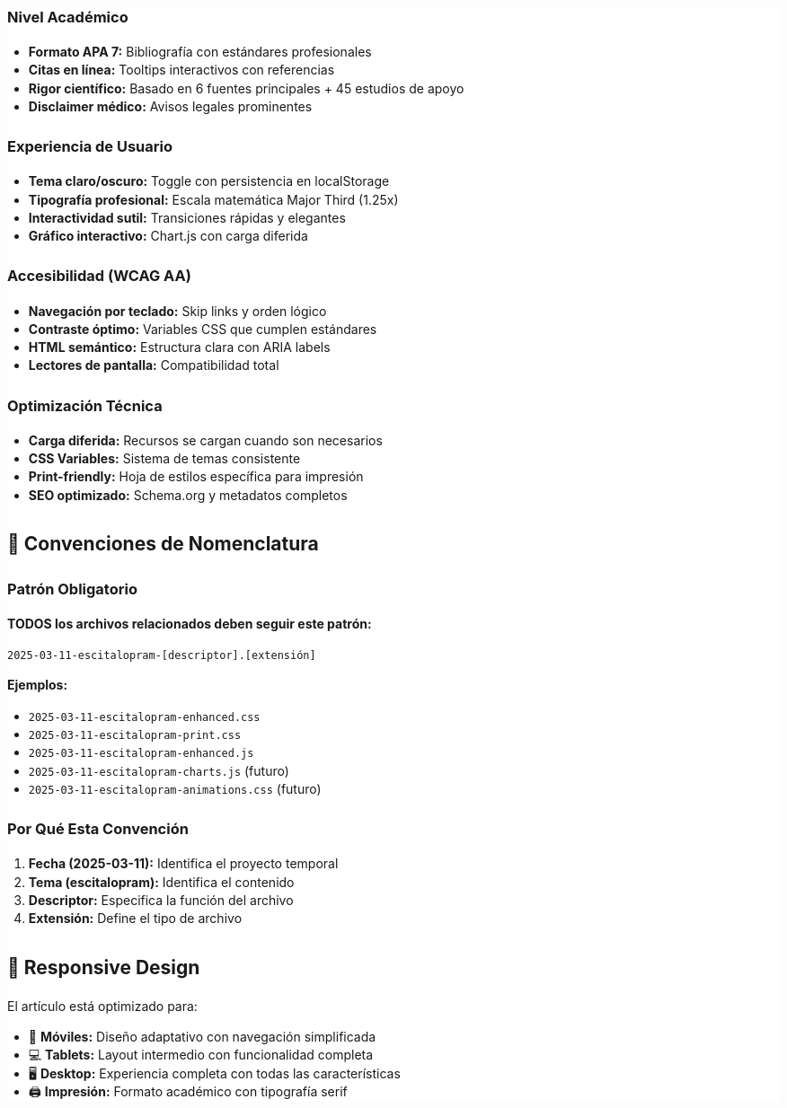 ### Nivel Académico
- **Formato APA 7:** Bibliografía con estándares profesionales
- **Citas en línea:** Tooltips interactivos con referencias
- **Rigor científico:** Basado en 6 fuentes principales + 45 estudios de apoyo
- **Disclaimer médico:** Avisos legales prominentes

### Experiencia de Usuario
- **Tema claro/oscuro:** Toggle con persistencia en localStorage
- **Tipografía profesional:** Escala matemática Major Third (1.25x)
- **Interactividad sutil:** Transiciones rápidas y elegantes
- **Gráfico interactivo:** Chart.js con carga diferida

### Accesibilidad (WCAG AA)
- **Navegación por teclado:** Skip links y orden lógico
- **Contraste óptimo:** Variables CSS que cumplen estándares
- **HTML semántico:** Estructura clara con ARIA labels
- **Lectores de pantalla:** Compatibilidad total

### Optimización Técnica
- **Carga diferida:** Recursos se cargan cuando son necesarios
- **CSS Variables:** Sistema de temas consistente
- **Print-friendly:** Hoja de estilos específica para impresión
- **SEO optimizado:** Schema.org y metadatos completos

## 🔧 Convenciones de Nomenclatura

### Patrón Obligatorio
**TODOS los archivos relacionados deben seguir este patrón:**

```
2025-03-11-escitalopram-[descriptor].[extensión]
```

**Ejemplos:**
- `2025-03-11-escitalopram-enhanced.css`
- `2025-03-11-escitalopram-print.css`
- `2025-03-11-escitalopram-enhanced.js`
- `2025-03-11-escitalopram-charts.js` (futuro)
- `2025-03-11-escitalopram-animations.css` (futuro)

### Por Qué Esta Convención
1. **Fecha (2025-03-11):** Identifica el proyecto temporal
2. **Tema (escitalopram):** Identifica el contenido
3. **Descriptor:** Especifica la función del archivo
4. **Extensión:** Define el tipo de archivo

## 📱 Responsive Design

El artículo está optimizado para:
- 📱 **Móviles:** Diseño adaptativo con navegación simplificada
- 💻 **Tablets:** Layout intermedio con funcionalidad completa
- 🖥️ **Desktop:** Experiencia completa con todas las características
- 🖨️ **Impresión:** Formato académico con tipografía serif

